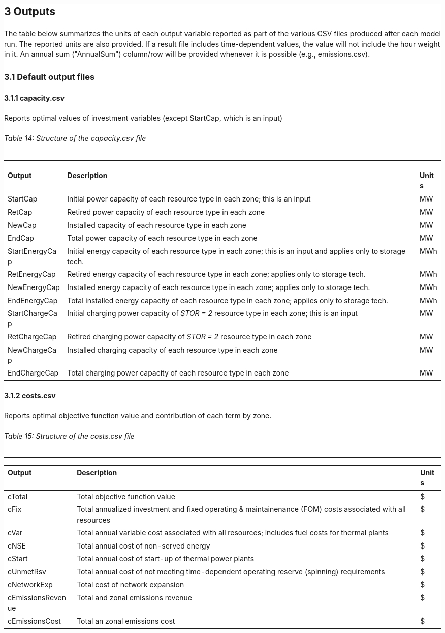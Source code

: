 ## 3 Outputs

The table below summarizes the units of each output variable reported as part of the various CSV files produced after each model run. The reported units are also provided. If a result file includes time-dependent values, the value will not include the hour weight in it. An annual sum ("AnnualSum") column/row will be provided whenever it is possible (e.g., emissions.csv).

### 3.1 Default output files


#### 3.1.1 capacity.csv

Reports optimal values of investment variables (except StartCap, which is an input)

###### Table 14: Structure of the capacity.csv file
---
|**Output** |**Description** |**Units** |
| :------------ | :-----------|:-----------|
| StartCap |Initial power capacity of each resource type in each zone; this is an input |MW |
| RetCap |Retired power capacity of each resource type in each zone |MW |
| NewCap |Installed capacity of each resource type in each zone |MW|
| EndCap| Total power capacity of each resource type in each zone |MW |
| StartEnergyCap |Initial energy capacity of each resource type in each zone; this is an input and applies only to storage tech.| MWh |
| RetEnergyCap |Retired energy capacity of each resource type in each zone; applies only to storage tech. |MWh |
| NewEnergyCap| Installed energy capacity of each resource type in each zone; applies only to storage tech. |MWh |
| EndEnergyCap |Total installed energy capacity of each resource type in each zone; applies only to storage tech. |MWh |
| StartChargeCap| Initial charging power capacity of *STOR = 2* resource type in each zone; this is an input |MW |
| RetChargeCap |Retired charging power capacity of *STOR = 2* resource type in each zone |MW |
| NewChargeCap |Installed charging capacity of each resource type in each zone |MW |
| EndChargeCap |Total charging power capacity of each resource type in each zone |MW|



#### 3.1.2 costs.csv

Reports optimal objective function value and contribution of each term by zone.

###### Table 15: Structure of the costs.csv file
---
|**Output** |**Description** |**Units** |
| :------------ | :-----------|:-----------|
| cTotal |Total objective function value |$ |
| cFix |Total annualized investment and fixed operating & maintainenance (FOM) costs associated with all resources |$ |
| cVar |Total annual variable cost associated with all resources; includes fuel costs for thermal plants |$|
| cNSE |Total annual cost of non-served energy |$|
| cStart |Total annual cost of start-up of thermal power plants| $|
| cUnmetRsv |Total annual cost of not meeting time-dependent operating reserve (spinning) requirements |$ |
| cNetworkExp |Total cost of network expansion |$|
| cEmissionsRevenue |Total and zonal emissions revenue |$ |
| cEmissionsCost |Total an zonal emissions cost |$ |
